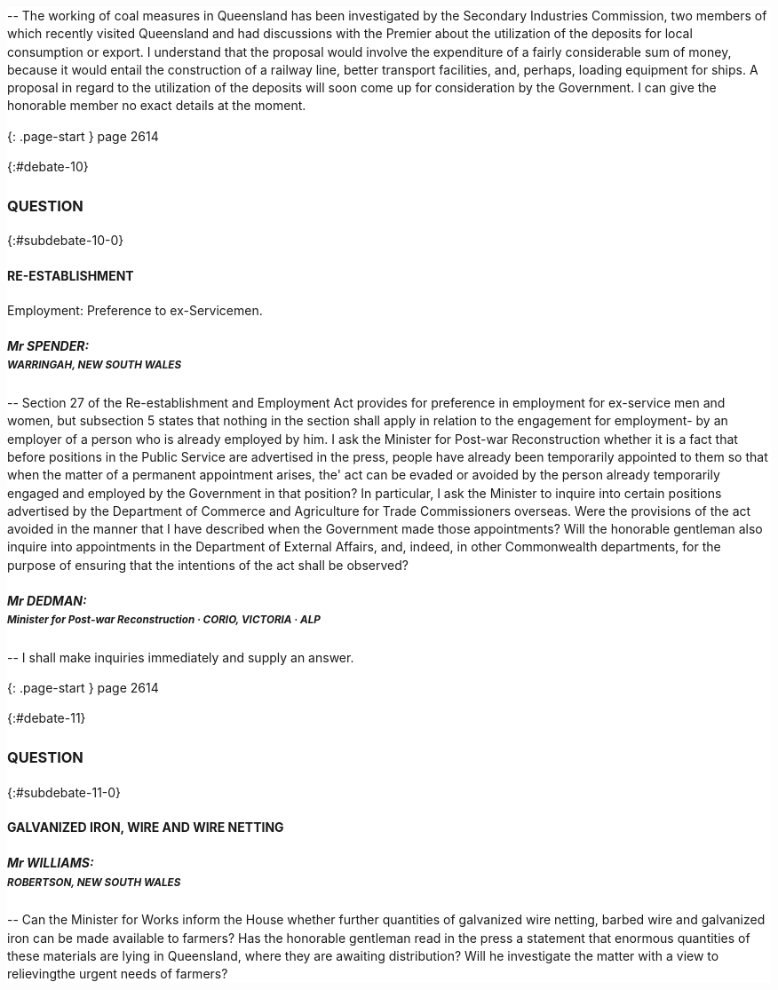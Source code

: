 -- The working of coal measures in Queensland has been investigated by the Secondary Industries Commission, two members of which recently visited Queensland and had discussions with the Premier about the utilization of the deposits for local consumption or export. I understand that the proposal would involve the expenditure of a fairly considerable sum of money, because it would entail the construction of a railway line, better transport facilities, and, perhaps, loading equipment for ships. A proposal in regard to the utilization of the deposits will soon come up for consideration by the Government. I can give the honorable member no exact details at the moment. 

{: .page-start }
page 2614

{:#debate-10}
### QUESTION

{:#subdebate-10-0}
#### RE-ESTABLISHMENT

Employment: Preference to ex-Servicemen. 

##### Mr SPENDER:<br><small class="text-muted">WARRINGAH, NEW SOUTH WALES</small>

-- Section 27 of the Re-establishment and Employment Act provides for preference in employment for ex-service men and women, but subsection 5 states that nothing in the section shall apply in relation to the engagement for employment- by an employer of a person who is already employed by him. I ask the Minister for Post-war Reconstruction whether it is a fact that before positions in the Public Service are advertised in the press, people have already been temporarily appointed to them so that when the matter of a permanent appointment arises, the' act can be evaded or avoided by the person already temporarily engaged and employed by the Government in that position? In particular, I ask the Minister to inquire into certain positions advertised by the Department of Commerce and Agriculture for Trade Commissioners overseas. Were the provisions of the act avoided in the manner that I have described when the Government made those appointments? Will the honorable gentleman also inquire into appointments in the Department of External Affairs, and, indeed, in other Commonwealth departments, for the purpose of ensuring that the intentions of the act shall be observed? 

##### Mr DEDMAN:<br><small class="text-muted">Minister for Post-war Reconstruction &middot; CORIO, VICTORIA &middot; ALP</small>

-- I shall make inquiries immediately and supply an answer. 

{: .page-start }
page 2614

{:#debate-11}
### QUESTION

{:#subdebate-11-0}
#### GALVANIZED IRON, WIRE AND WIRE NETTING

##### Mr WILLIAMS:<br><small class="text-muted">ROBERTSON, NEW SOUTH WALES</small>

-- Can the Minister for Works inform the House whether further quantities of galvanized wire netting, barbed wire and galvanized iron can be made available to farmers? Has the honorable gentleman read in the press a statement that enormous quantities of these materials are lying in Queensland, where they are awaiting distribution? Will he investigate the matter with a view to relievingthe urgent needs of farmers? 
